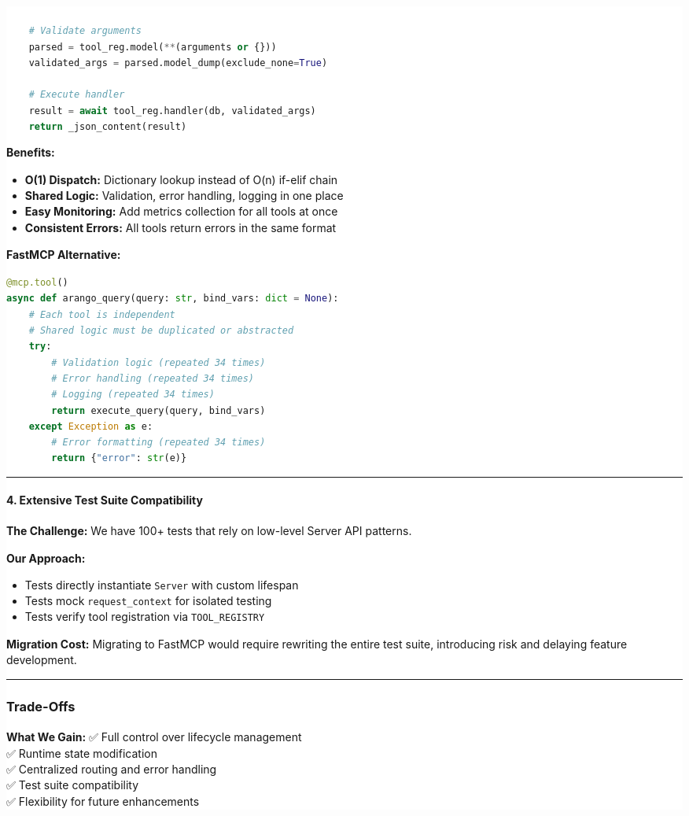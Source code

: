 ```python
    
    # Validate arguments
    parsed = tool_reg.model(**(arguments or {}))
    validated_args = parsed.model_dump(exclude_none=True)
    
    # Execute handler
    result = await tool_reg.handler(db, validated_args)
    return _json_content(result)
```

**Benefits:**
- **O(1) Dispatch:** Dictionary lookup instead of O(n) if-elif chain
- **Shared Logic:** Validation, error handling, logging in one place
- **Easy Monitoring:** Add metrics collection for all tools at once
- **Consistent Errors:** All tools return errors in the same format

**FastMCP Alternative:**
```python
@mcp.tool()
async def arango_query(query: str, bind_vars: dict = None):
    # Each tool is independent
    # Shared logic must be duplicated or abstracted
    try:
        # Validation logic (repeated 34 times)
        # Error handling (repeated 34 times)
        # Logging (repeated 34 times)
        return execute_query(query, bind_vars)
    except Exception as e:
        # Error formatting (repeated 34 times)
        return {"error": str(e)}
```

---

#### 4. Extensive Test Suite Compatibility

**The Challenge:**
We have 100+ tests that rely on low-level Server API patterns.

**Our Approach:**
- Tests directly instantiate `Server` with custom lifespan
- Tests mock `request_context` for isolated testing
- Tests verify tool registration via `TOOL_REGISTRY`

**Migration Cost:**
Migrating to FastMCP would require rewriting the entire test suite, introducing risk and delaying feature development.

---

### Trade-Offs

**What We Gain:**
✅ Full control over lifecycle management  
✅ Runtime state modification  
✅ Centralized routing and error handling  
✅ Test suite compatibility  
✅ Flexibility for future enhancements
